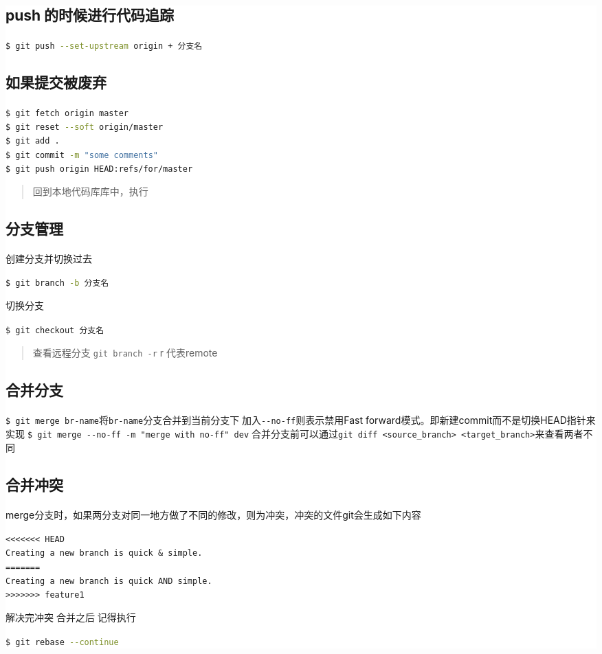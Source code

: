 push 的时候进行代码追踪
--
``` sh
$ git push --set-upstream origin + 分支名
```


如果提交被废弃
--

``` sh
$ git fetch origin master
$ git reset --soft origin/master
$ git add .
$ git commit -m "some comments"
$ git push origin HEAD:refs/for/master
```
> 回到本地代码库库中，执行


分支管理
--

创建分支并切换过去
``` sh 
$ git branch -b 分支名
```

切换分支

``` sh 
$ git checkout 分支名
```
> 查看远程分支 `git branch -r` r 代表remote

合并分支
--

`$ git merge br-name`将`br-name`分支合并到当前分支下 
加入`--no-ff`则表示禁用Fast forward模式。即新建commit而不是切换HEAD指针来实现 
`$ git merge --no-ff -m "merge with no-ff" dev` 
合并分支前可以通过`git diff <source_branch> <target_branch>`来查看两者不同

合并冲突
--
merge分支时，如果两分支对同一地方做了不同的修改，则为冲突，冲突的文件git会生成如下内容

```
<<<<<<< HEAD 
Creating a new branch is quick & simple. 
======= 
Creating a new branch is quick AND simple. 
>>>>>>> feature1

```

解决完冲突 合并之后 记得执行

``` sh
$ git rebase --continue
```
